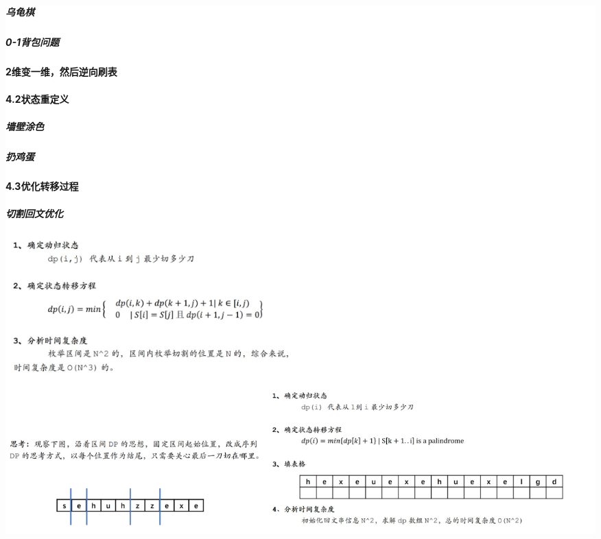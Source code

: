 ##### 乌龟棋



##### 0-1背包问题

**2维变一维，然后逆向刷表**



#### 4.2状态重定义

##### 墙壁涂色



##### 扔鸡蛋

#### 4.3优化转移过程

##### 切割回文优化

<img src="./image3/image-20231022205913832.png" alt="image-20231022205913832" style="zoom: 80%;" />

​                    <img src="./image3/image-20231022205928186.png" alt="image-20231022205928186" style="zoom: 67%;" /><img src="./image3/image-20231022205957648.png" alt="image-20231022205957648" style="zoom: 67%;" />
